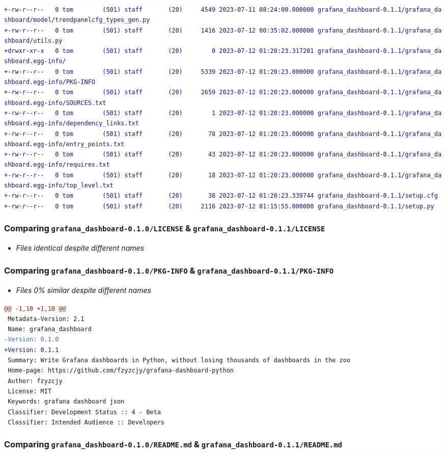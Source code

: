 ```diff
+-rw-r--r--   0 tom        (501) staff       (20)     4549 2023-07-11 08:24:00.000000 grafana_dashboard-0.1.1/grafana_dashboard/model/trendpanelcfg_types_gen.py
+-rw-r--r--   0 tom        (501) staff       (20)     1416 2023-07-12 00:35:02.000000 grafana_dashboard-0.1.1/grafana_dashboard/utils.py
+drwxr-xr-x   0 tom        (501) staff       (20)        0 2023-07-12 01:20:23.317201 grafana_dashboard-0.1.1/grafana_dashboard.egg-info/
+-rw-r--r--   0 tom        (501) staff       (20)     5339 2023-07-12 01:20:23.000000 grafana_dashboard-0.1.1/grafana_dashboard.egg-info/PKG-INFO
+-rw-r--r--   0 tom        (501) staff       (20)     2659 2023-07-12 01:20:23.000000 grafana_dashboard-0.1.1/grafana_dashboard.egg-info/SOURCES.txt
+-rw-r--r--   0 tom        (501) staff       (20)        1 2023-07-12 01:20:23.000000 grafana_dashboard-0.1.1/grafana_dashboard.egg-info/dependency_links.txt
+-rw-r--r--   0 tom        (501) staff       (20)       78 2023-07-12 01:20:23.000000 grafana_dashboard-0.1.1/grafana_dashboard.egg-info/entry_points.txt
+-rw-r--r--   0 tom        (501) staff       (20)       43 2023-07-12 01:20:23.000000 grafana_dashboard-0.1.1/grafana_dashboard.egg-info/requires.txt
+-rw-r--r--   0 tom        (501) staff       (20)       18 2023-07-12 01:20:23.000000 grafana_dashboard-0.1.1/grafana_dashboard.egg-info/top_level.txt
+-rw-r--r--   0 tom        (501) staff       (20)       38 2023-07-12 01:20:23.339744 grafana_dashboard-0.1.1/setup.cfg
+-rw-r--r--   0 tom        (501) staff       (20)     2116 2023-07-12 01:15:55.000000 grafana_dashboard-0.1.1/setup.py
```

### Comparing `grafana_dashboard-0.1.0/LICENSE` & `grafana_dashboard-0.1.1/LICENSE`

 * *Files identical despite different names*

### Comparing `grafana_dashboard-0.1.0/PKG-INFO` & `grafana_dashboard-0.1.1/PKG-INFO`

 * *Files 0% similar despite different names*

```diff
@@ -1,10 +1,10 @@
 Metadata-Version: 2.1
 Name: grafana_dashboard
-Version: 0.1.0
+Version: 0.1.1
 Summary: Write Grafana dashboards in Python, without losing thousands of dashboards in the zoo
 Home-page: https://github.com/fzyzcjy/grafana-dashboard-python
 Author: fzyzcjy
 License: MIT
 Keywords: grafana dashboard json
 Classifier: Development Status :: 4 - Beta
 Classifier: Intended Audience :: Developers
```

### Comparing `grafana_dashboard-0.1.0/README.md` & `grafana_dashboard-0.1.1/README.md`

